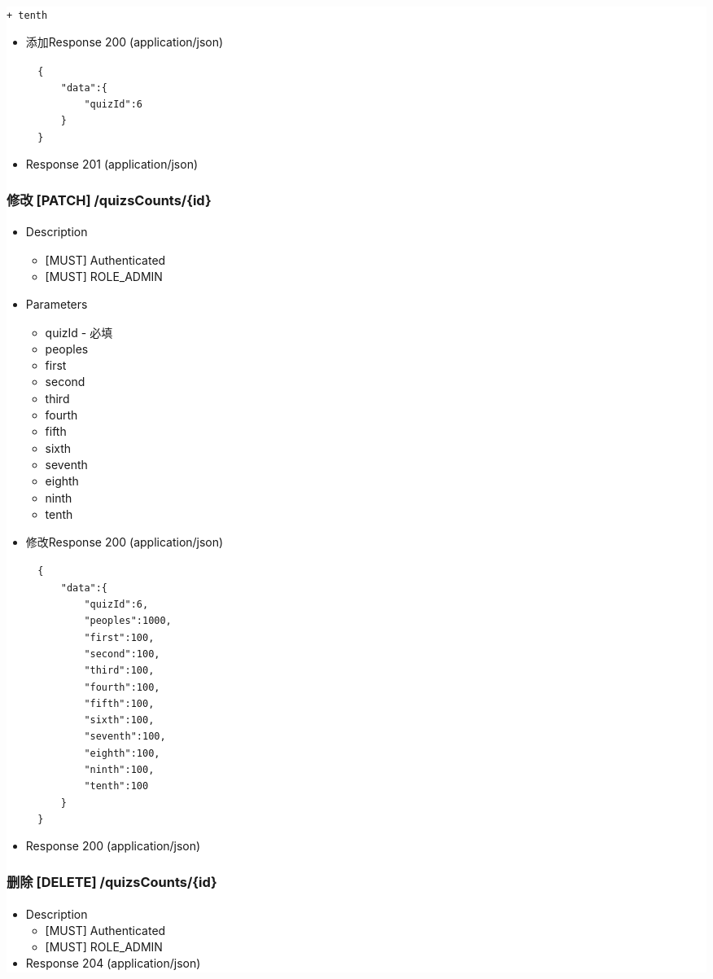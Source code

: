    + tenth
+ 添加Response 200 (application/json)
    
        {
            "data":{
                "quizId":6
            }
        }
+ Response 201 (application/json)

### 修改 [PATCH] /quizsCounts/{id}
+ Description
    + [MUST] Authenticated
    + [MUST] ROLE_ADMIN
+ Parameters
    + quizId - 必填
    + peoples
    + first
    + second
    + third
    + fourth
    + fifth
    + sixth
    + seventh
    + eighth
    + ninth
    + tenth
+ 修改Response 200 (application/json)
    
        {
            "data":{
                "quizId":6,
                "peoples":1000,
                "first":100,
                "second":100,
                "third":100,
                "fourth":100,
                "fifth":100,
                "sixth":100,
                "seventh":100,
                "eighth":100,
                "ninth":100,
                "tenth":100
            }
        }
+ Response 200 (application/json)

### 删除 [DELETE] /quizsCounts/{id}
+ Description
    + [MUST] Authenticated
    + [MUST] ROLE_ADMIN
+ Response 204 (application/json)

